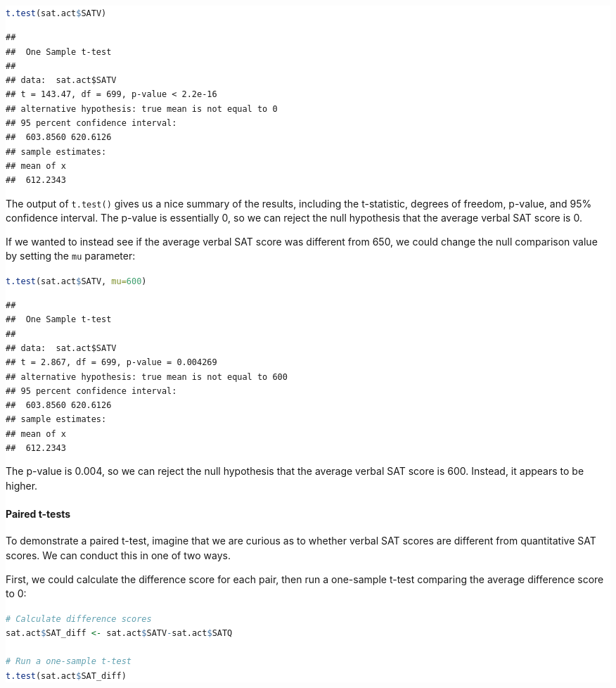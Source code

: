 ```r
t.test(sat.act$SATV)
```

```
## 
## 	One Sample t-test
## 
## data:  sat.act$SATV
## t = 143.47, df = 699, p-value < 2.2e-16
## alternative hypothesis: true mean is not equal to 0
## 95 percent confidence interval:
##  603.8560 620.6126
## sample estimates:
## mean of x 
##  612.2343
```

The output of `t.test()` gives us a nice summary of the results, including the t-statistic, degrees of freedom, p-value, and 95% confidence interval. The p-value is essentially 0, so we can reject the null hypothesis that the average verbal SAT score is 0. 

If we wanted to instead see if the average verbal SAT score was different from 650, we could change the null comparison value by setting the `mu` parameter:


```r
t.test(sat.act$SATV, mu=600)
```

```
## 
## 	One Sample t-test
## 
## data:  sat.act$SATV
## t = 2.867, df = 699, p-value = 0.004269
## alternative hypothesis: true mean is not equal to 600
## 95 percent confidence interval:
##  603.8560 620.6126
## sample estimates:
## mean of x 
##  612.2343
```

The p-value is 0.004, so we can reject the null hypothesis that the average verbal SAT score is 600. Instead, it appears to be higher.

#### Paired t-tests

To demonstrate a paired t-test, imagine that we are curious as to whether verbal SAT scores are different from quantitative SAT scores. We can conduct this in one of two ways. 

First, we could calculate the difference score for each pair, then run a one-sample t-test comparing the average difference score to 0:


```r
# Calculate difference scores
sat.act$SAT_diff <- sat.act$SATV-sat.act$SATQ

# Run a one-sample t-test
t.test(sat.act$SAT_diff)
```
